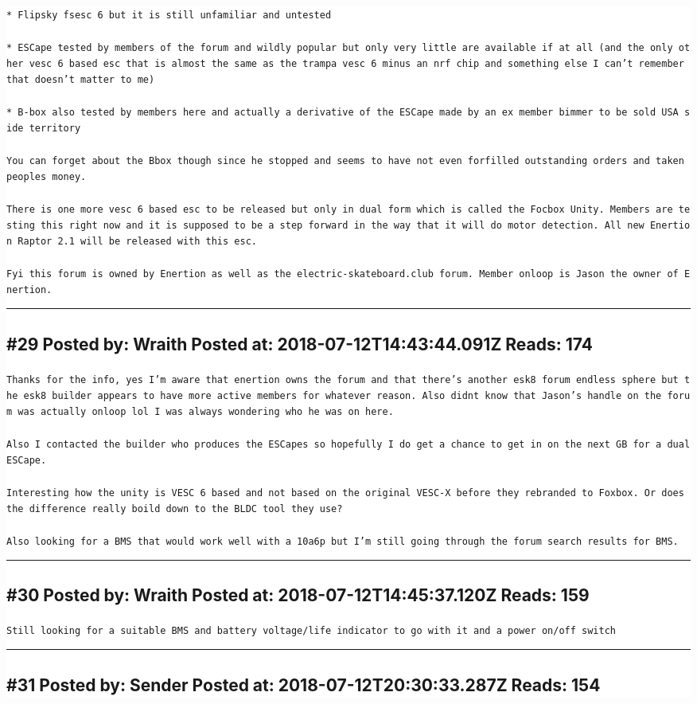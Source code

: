 ```
* Flipsky fsesc 6 but it is still unfamiliar and untested

* ESCape tested by members of the forum and wildly popular but only very little are available if at all (and the only other vesc 6 based esc that is almost the same as the trampa vesc 6 minus an nrf chip and something else I can’t remember that doesn’t matter to me)

* B-box also tested by members here and actually a derivative of the ESCape made by an ex member bimmer to be sold USA side territory

You can forget about the Bbox though since he stopped and seems to have not even forfilled outstanding orders and taken peoples money. 

There is one more vesc 6 based esc to be released but only in dual form which is called the Focbox Unity. Members are testing this right now and it is supposed to be a step forward in the way that it will do motor detection. All new Enertion Raptor 2.1 will be released with this esc. 

Fyi this forum is owned by Enertion as well as the electric-skateboard.club forum. Member onloop is Jason the owner of Enertion.
```

---
## \#29 Posted by: Wraith Posted at: 2018-07-12T14:43:44.091Z Reads: 174

```
Thanks for the info, yes I’m aware that enertion owns the forum and that there’s another esk8 forum endless sphere but the esk8 builder appears to have more active members for whatever reason. Also didnt know that Jason’s handle on the forum was actually onloop lol I was always wondering who he was on here.

Also I contacted the builder who produces the ESCapes so hopefully I do get a chance to get in on the next GB for a dual ESCape.

Interesting how the unity is VESC 6 based and not based on the original VESC-X before they rebranded to Foxbox. Or does the difference really boild down to the BLDC tool they use?

Also looking for a BMS that would work well with a 10a6p but I’m still going through the forum search results for BMS.
```

---
## \#30 Posted by: Wraith Posted at: 2018-07-12T14:45:37.120Z Reads: 159

```
Still looking for a suitable BMS and battery voltage/life indicator to go with it and a power on/off switch
```

---
## \#31 Posted by: Sender Posted at: 2018-07-12T20:30:33.287Z Reads: 154
